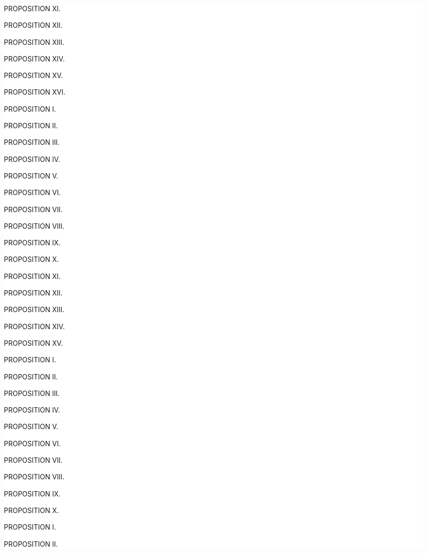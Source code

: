 PROPOSITION XI.

PROPOSITION XII.

PROPOSITION XIII.

PROPOSITION XIV.

PROPOSITION XV.

PROPOSITION XVI.

PROPOSITION I.

PROPOSITION II.

PROPOSITION III.

PROPOSITION IV.

PROPOSITION V.

PROPOSITION VI.

PROPOSITION VII.

PROPOSITION VIII.

PROPOSITION IX.

PROPOSITION X.

PROPOSITION XI.

PROPOSITION XII.

PROPOSITION XIII.

PROPOSITION XIV.

PROPOSITION XV.

PROPOSITION I.

PROPOSITION II.

PROPOSITION III.

PROPOSITION IV.

PROPOSITION V.

PROPOSITION VI.

PROPOSITION VII.

PROPOSITION VIII.

PROPOSITION IX.

PROPOSITION X.

PROPOSITION I.

PROPOSITION II.
